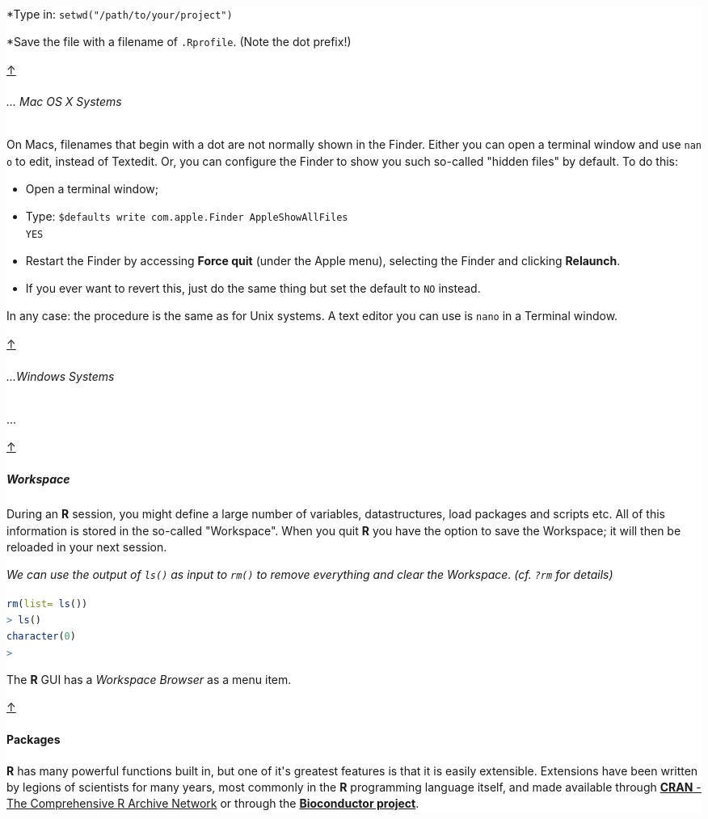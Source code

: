 *Type in: <code>setwd("/path/to/your/project")</code>

*Save the file with a filename of <code>.Rprofile</code>. (Note the dot prefix!)

[&uarr;](#back_to_top)

###### ... Mac OS X Systems <a id="macs"></a>

On Macs, filenames that begin with a dot are not normally shown in the Finder. Either you can open a terminal window and use <code>nano</code> to edit, instead of Textedit. Or, you can configure the Finder to show you such so-called "hidden files" by default. To do this:

* Open a terminal window;

* Type: <code>$defaults write com.apple.Finder AppleShowAllFiles YES</code>

* Restart the Finder by accessing **Force quit** (under the Apple menu), selecting the Finder and clicking **Relaunch**.

* If you ever want to revert this, just do the same thing but set the default to <code>NO</code> instead.

In any case: the procedure is the same as for Unix systems. A text editor you can use is <code>nano</code> in a Terminal window.

[&uarr;](#back_to_top)

###### ...Windows Systems <a id="windows"></a>
...

[&uarr;](#back_to_top)

##### Workspace <a id="workspace"></a>

During an **R** session, you might define a large number of variables, datastructures, load packages and scripts etc. All of this information is stored in the so-called "Workspace". When you quit **R** you have the option to save the Workspace; it will then be reloaded in your next session. 

*We can use the output of <code>ls()</code> as input to <code>rm()</code> to remove everything and clear the Workspace. (cf. <code>?rm</code> for details)*

```r
rm(list= ls()) 
> ls() 
character(0)
>
```

The **R** GUI has a *Workspace Browser* as a menu item.


[&uarr;](#back_to_top)

#### Packages <a id="packages"></a>

**R** has many powerful functions built in, but one of it's greatest features is that it is easily extensible. Extensions have been written by legions of scientists for many years, most commonly in the **R** programming language itself, and made available through [**CRAN** - The Comprehensive R Archive Network](http://cran.r-project.org/) or through the [**Bioconductor project**](http://www.bioconductor.org). 
